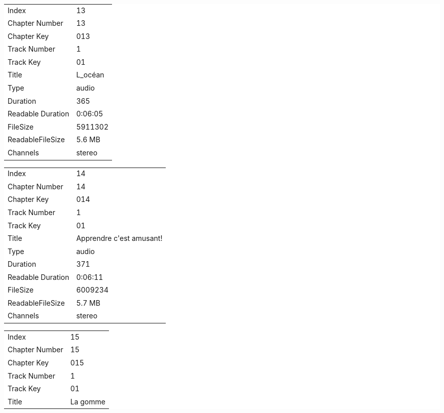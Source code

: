 |  |  |
| - | - |
| Index | 13 |
| Chapter Number | 13 |
| Chapter Key | 013 |
| Track Number | 1 |
| Track Key | 01 |
| Title | L_océan |
| Type | audio |
| Duration | 365 |
| Readable Duration | 0:06:05 |
| FileSize | 5911302 |
| ReadableFileSize | 5.6 MB |
| Channels | stereo |

|  |  |
| - | - |
| Index | 14 |
| Chapter Number | 14 |
| Chapter Key | 014 |
| Track Number | 1 |
| Track Key | 01 |
| Title | Apprendre c'est amusant! |
| Type | audio |
| Duration | 371 |
| Readable Duration | 0:06:11 |
| FileSize | 6009234 |
| ReadableFileSize | 5.7 MB |
| Channels | stereo |

|  |  |
| - | - |
| Index | 15 |
| Chapter Number | 15 |
| Chapter Key | 015 |
| Track Number | 1 |
| Track Key | 01 |
| Title | La gomme |